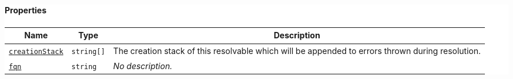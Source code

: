 

#### Properties <a name="Properties" id="Properties"></a>

| **Name** | **Type** | **Description** |
| --- | --- | --- |
| <code><a href="#@cdktf/provider-azurerm.springCloudGatewayRouteConfig.SpringCloudGatewayRouteConfigRouteList.property.creationStack">creationStack</a></code> | <code>string[]</code> | The creation stack of this resolvable which will be appended to errors thrown during resolution. |
| <code><a href="#@cdktf/provider-azurerm.springCloudGatewayRouteConfig.SpringCloudGatewayRouteConfigRouteList.property.fqn">fqn</a></code> | <code>string</code> | *No description.* |
